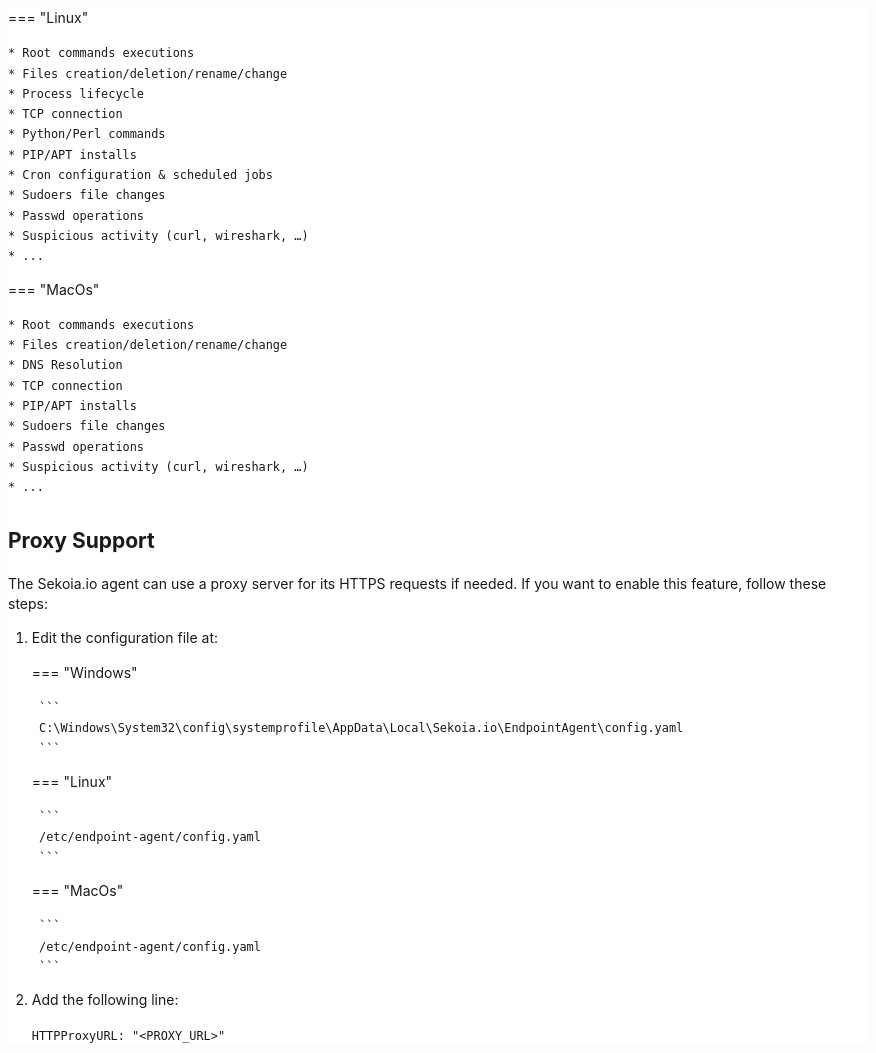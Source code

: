 === "Linux"

    * Root commands executions
    * Files creation/deletion/rename/change
    * Process lifecycle
    * TCP connection
    * Python/Perl commands
    * PIP/APT installs
    * Cron configuration & scheduled jobs
    * Sudoers file changes
    * Passwd operations
    * Suspicious activity (curl, wireshark, …)
    * ...

=== "MacOs"

    * Root commands executions
    * Files creation/deletion/rename/change
    * DNS Resolution
    * TCP connection
    * PIP/APT installs
    * Sudoers file changes
    * Passwd operations
    * Suspicious activity (curl, wireshark, …)
    * ...

## Proxy Support

The Sekoia.io agent can use a proxy server for its HTTPS requests if needed.
If you want to enable this feature, follow these steps:

1. Edit the configuration file at:

    === "Windows"

        ```
        C:\Windows\System32\config\systemprofile\AppData\Local\Sekoia.io\EndpointAgent\config.yaml
        ```

    === "Linux"

        ```
        /etc/endpoint-agent/config.yaml
        ```

    === "MacOs"

        ```
        /etc/endpoint-agent/config.yaml
        ```

2. Add the following line:

    ```
    HTTPProxyURL: "<PROXY_URL>"
    ```
